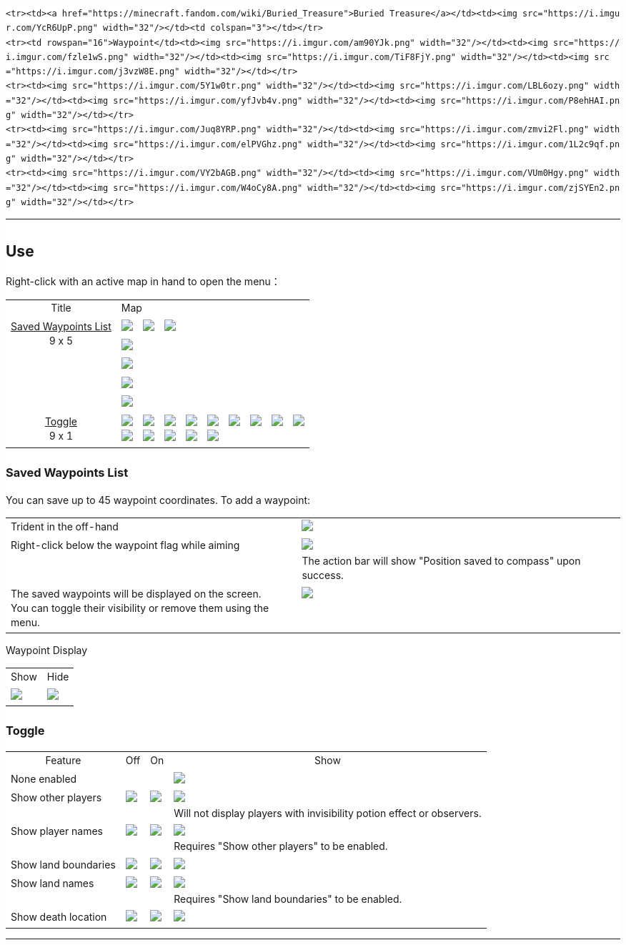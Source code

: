     <tr><td><a href="https://minecraft.fandom.com/wiki/Buried_Treasure">Buried Treasure</a></td><td><img src="https://i.imgur.com/YcR6UpP.png" width="32"/></td><td colspan="3"></td></tr>
    <tr><td rowspan="16">Waypoint</td><td><img src="https://i.imgur.com/am90YJk.png" width="32"/></td><td><img src="https://i.imgur.com/fzle1wS.png" width="32"/></td><td><img src="https://i.imgur.com/TiF8FjY.png" width="32"/></td><td><img src="https://i.imgur.com/j3vzW8E.png" width="32"/></td></tr>
    <tr><td><img src="https://i.imgur.com/5Y1w0tr.png" width="32"/></td><td><img src="https://i.imgur.com/LBL6ozy.png" width="32"/></td><td><img src="https://i.imgur.com/yfJvb4v.png" width="32"/></td><td><img src="https://i.imgur.com/P8ehHAI.png" width="32"/></td></tr>
    <tr><td><img src="https://i.imgur.com/Juq8YRP.png" width="32"/></td><td><img src="https://i.imgur.com/zmvi2Fl.png" width="32"/></td><td><img src="https://i.imgur.com/elPVGhz.png" width="32"/></td><td><img src="https://i.imgur.com/1L2c9qf.png" width="32"/></td></tr>
    <tr><td><img src="https://i.imgur.com/VY2bAGB.png" width="32"/></td><td><img src="https://i.imgur.com/VUm0Hgy.png" width="32"/></td><td><img src="https://i.imgur.com/W4oCy8A.png" width="32"/></td><td><img src="https://i.imgur.com/zjSYEn2.png" width="32"/></td></tr>
</table>

---

## Use
Right-click with an active map in hand to open the menu：  

<table>
    <tr><td align="center">Title</td><td colspan="9">Map</td></tr>
    <tr><td rowspan="5" align="center"><a href="#Saved Waypoints List">Saved Waypoints List</a><br/>9 x 5</td><td><img src="https://i.imgur.com/HrWvLUg.png" width="48"/></td><td><img src="https://i.imgur.com/JdOhQ1T.png" width="48"/></td><td><img src="https://i.imgur.com/JdOhQ1T.png" width="48"/></td><td></td><td></td><td></td><td></td><td></td><td></td></tr>
    <tr><td><img src="https://i.imgur.com/wl43BjZ.png" width="48"/></td><td></td><td></td><td></td><td></td><td></td><td></td><td></td><td></td></tr>
    <tr><td><img src="https://i.imgur.com/wl43BjZ.png" width="48"/></td><td></td><td></td><td></td><td></td><td></td><td></td><td></td><td></td></tr>
    <tr><td><img src="https://i.imgur.com/wl43BjZ.png" width="48"/></td><td></td><td></td><td></td><td></td><td></td><td></td><td></td><td></td></tr>
    <tr><td><img src="https://i.imgur.com/wl43BjZ.png" width="48"/></td><td></td><td></td><td></td><td></td><td></td><td></td><td></td><td></td></tr>
    <tr><td align="center"><a href="#Toggle">Toggle</a><br/>9 x 1</td><td><img src="https://i.imgur.com/fpiJrKm.png" width="48"/><br/><img src="https://i.imgur.com/IF6J0Yo.png" width="48"/></td><td><img src="https://i.imgur.com/RPdzB8B.png" width="48"/><br/><img src="https://i.imgur.com/2aGm2CI.png" width="48"/></td><td><img src="https://i.imgur.com/HpOtzbL.png" width="48"/><br/><img src="https://i.imgur.com/vptJPKO.png" width="48"/></td><td><img src="https://i.imgur.com/FXRzzkX.png" width="48"/><br/><img src="https://i.imgur.com/pu7E7cv.png" width="48"/></td><td><img src="https://i.imgur.com/uX3xOAj.png" width="48"/><br/><img src="https://i.imgur.com/RhbrKHB.png" width="48"/></td><td><img src="https://i.imgur.com/wl43BjZ.png" width="48"/></td><td><img src="https://i.imgur.com/wl43BjZ.png" width="48"/></td><td><img src="https://i.imgur.com/wl43BjZ.png" width="48"/></td><td><img src="https://i.imgur.com/sAwvuIi.png" width="48"/></td></tr>
</table>

### Saved Waypoints List
You can save up to 45 waypoint coordinates. To add a waypoint:  

<table>
    <tr><td>Trident in the off-hand</td><td><img src="https://i.imgur.com/Br7zuQC.png" width="720"/></td></tr>
    <tr><td>Right-click below the waypoint flag while aiming</td><td><img src="https://i.imgur.com/WqttmNy.png" width="720"/><br/>The action bar will show "Position saved to compass" upon success.</td></tr>
    <tr><td>The saved waypoints will be displayed on the screen.<br/>You can toggle their visibility or remove them using the menu.</td><td><img src="https://i.imgur.com/IFqzYqV.png" width="720"/></td></tr>
</table>

Waypoint Display  

<table>
    <tr><td align="center">Show</td><td align="center">Hide</td></tr>
    <tr><td><img src="https://i.imgur.com/9wUnLsH.png" width="400"/></td><td><img src="https://i.imgur.com/VnEXa8q.png" width="400"/></td></tr>
</table>

### Toggle
<table>
    <tr><td align="center">Feature</td><td align="center">Off</td><td align="center">On</td><td align="center">Show</td></tr>
    <tr><td>None enabled</td><td colspan="2"></td><td><img src="https://i.imgur.com/qtV5Ysg.png" width="400"/></td></tr>
    <tr><td>Show other players</td><td><img src="https://i.imgur.com/IF6J0Yo.png" width="48"/></td><td><img src="https://i.imgur.com/fpiJrKm.png" width="48"/></td><td><img src="https://i.imgur.com/zZx0Eef.png" width="400"/><br/>Will not display players with invisibility potion effect or observers.</td></tr>
    <tr><td>Show player names</td><td><img src="https://i.imgur.com/2aGm2CI.png" width="48"/></td><td><img src="https://i.imgur.com/RPdzB8B.png" width="48"/></td><td><img src="https://i.imgur.com/71ZkaNj.png" width="400"/><br/>Requires "Show other players" to be enabled.</td></tr>
    <tr><td>Show land boundaries</td><td><img src="https://i.imgur.com/vptJPKO.png" width="48"/></td><td><img src="https://i.imgur.com/HpOtzbL.png" width="48"/></td><td><img src="https://i.imgur.com/boIw2xo.png" width="400"/></td></tr>
    <tr><td>Show land names</td><td><img src="https://i.imgur.com/pu7E7cv.png" width="48"/></td><td><img src="https://i.imgur.com/FXRzzkX.png" width="48"/></td><td><img src="https://i.imgur.com/qywvSMk.png" width="400"/><br/>Requires "Show land boundaries" to be enabled.</td></tr>
    <tr><td>Show death location</td><td><img src="https://i.imgur.com/RhbrKHB.png" width="48"/></td><td><img src="https://i.imgur.com/uX3xOAj.png" width="48"/></td><td><img src="https://i.imgur.com/K6TqBrv.png" width="400"/></td></tr>
</table>

---
